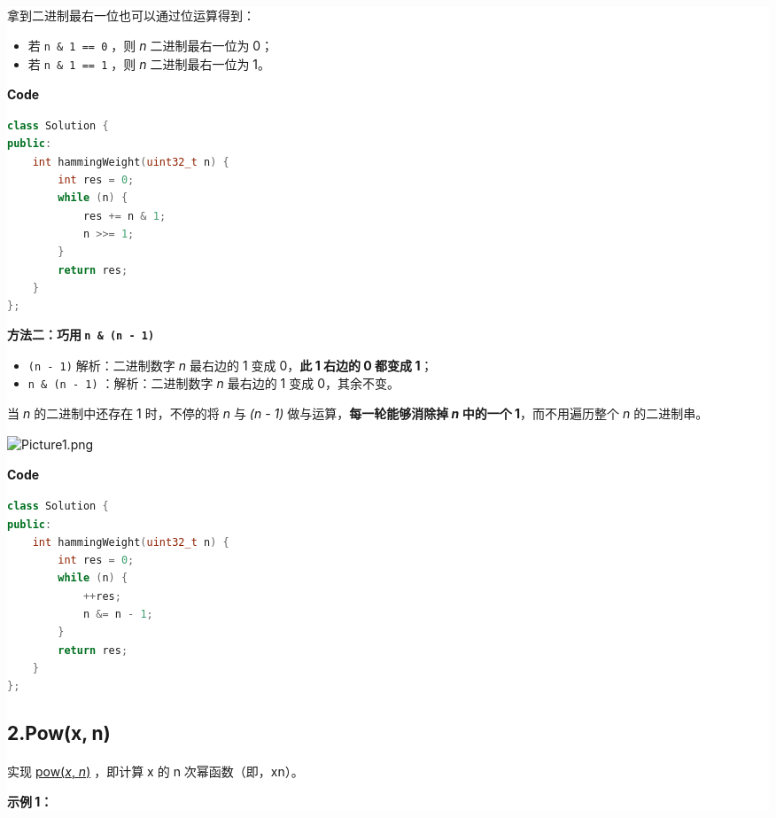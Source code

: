 拿到二进制最右一位也可以通过位运算得到：

- 若 `n & 1 == 0` ，则 *n* 二进制最右一位为 0；
- 若 `n & 1 == 1` ，则 *n* 二进制最右一位为 1。

**Code**

```c++
class Solution {
public:
    int hammingWeight(uint32_t n) {
        int res = 0;
        while (n) {
            res += n & 1;
            n >>= 1;
        }
        return res;
    }
};
```



**方法二：巧用 `n & (n - 1)`**

- `(n - 1)` 解析：二进制数字 *n* 最右边的 1 变成 0，**此 1 右边的 0 都变成 1**；
- `n & (n - 1)` ：解析：二进制数字 *n* 最右边的 1 变成 0，其余不变。

当 *n* 的二进制中还存在 1 时，不停的将 *n* 与 *(n - 1)* 做与运算，**每一轮能够消除掉 *n* 中的一个 1**，而不用遍历整个 *n* 的二进制串。

![Picture1.png](https://pic.leetcode-cn.com/f23d9ef4fcfd65d7fbe29e477cbf36110b2f34558020e8cff09a1e13c0275c43-Picture1.png)

**Code**

```c++
class Solution {
public:
    int hammingWeight(uint32_t n) {
        int res = 0;
        while (n) {
            ++res;
            n &= n - 1;
        }
        return res;
    }
};
```





## 2.Pow(x, n)

实现 [pow(*x*, *n*)](https://www.cplusplus.com/reference/valarray/pow/) ，即计算 x 的 n 次幂函数（即，xn）。

 

**示例 1：**
